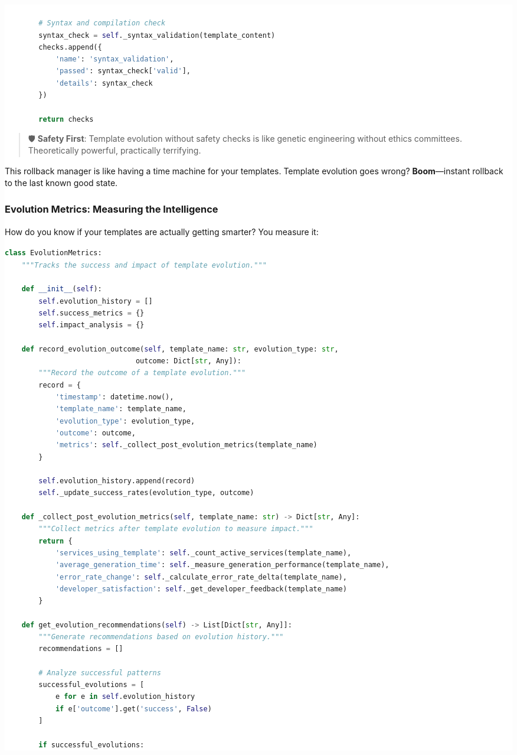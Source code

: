```python

        # Syntax and compilation check
        syntax_check = self._syntax_validation(template_content)
        checks.append({
            'name': 'syntax_validation',
            'passed': syntax_check['valid'],
            'details': syntax_check
        })

        return checks
```

> 🛡️ **Safety First**: Template evolution without safety checks is like genetic engineering without ethics committees. Theoretically powerful, practically terrifying.

This rollback manager is like having a time machine for your templates. Template evolution goes wrong? **Boom**—instant rollback to the last known good state.

### Evolution Metrics: Measuring the Intelligence

How do you know if your templates are actually getting smarter? You measure it:

```python
class EvolutionMetrics:
    """Tracks the success and impact of template evolution."""

    def __init__(self):
        self.evolution_history = []
        self.success_metrics = {}
        self.impact_analysis = {}

    def record_evolution_outcome(self, template_name: str, evolution_type: str,
                               outcome: Dict[str, Any]):
        """Record the outcome of a template evolution."""
        record = {
            'timestamp': datetime.now(),
            'template_name': template_name,
            'evolution_type': evolution_type,
            'outcome': outcome,
            'metrics': self._collect_post_evolution_metrics(template_name)
        }

        self.evolution_history.append(record)
        self._update_success_rates(evolution_type, outcome)

    def _collect_post_evolution_metrics(self, template_name: str) -> Dict[str, Any]:
        """Collect metrics after template evolution to measure impact."""
        return {
            'services_using_template': self._count_active_services(template_name),
            'average_generation_time': self._measure_generation_performance(template_name),
            'error_rate_change': self._calculate_error_rate_delta(template_name),
            'developer_satisfaction': self._get_developer_feedback(template_name)
        }

    def get_evolution_recommendations(self) -> List[Dict[str, Any]]:
        """Generate recommendations based on evolution history."""
        recommendations = []

        # Analyze successful patterns
        successful_evolutions = [
            e for e in self.evolution_history
            if e['outcome'].get('success', False)
        ]

        if successful_evolutions:
```